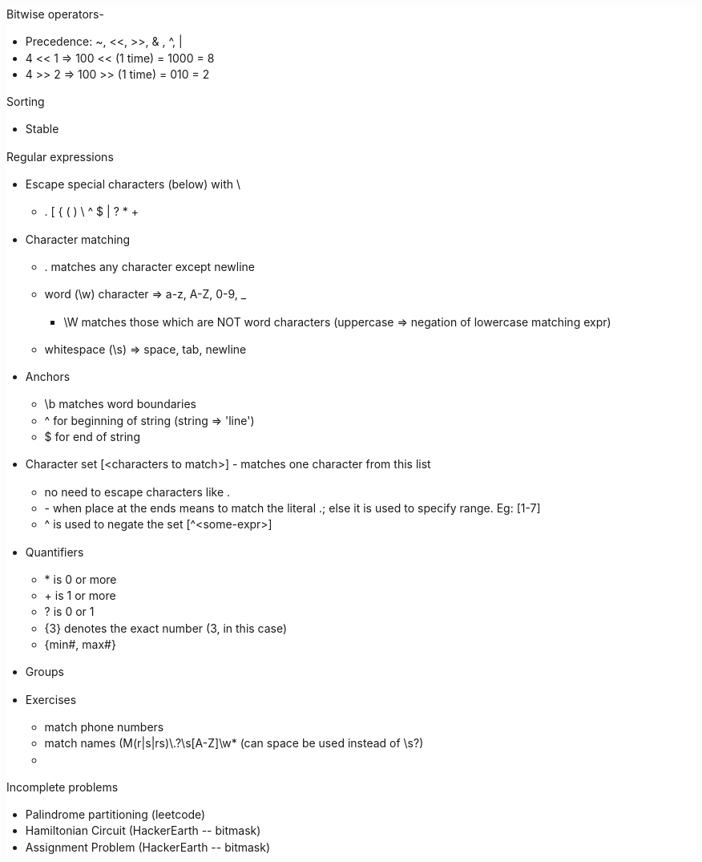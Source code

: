 Bitwise operators-

-   Precedence: \~, \<\<, \>\>, & , \^, \|
-   4 \<\< 1 =\> 100 \<\< (1 time) = 1000 = 8
-   4 \>\> 2 =\> 100 \>\> (1 time) = 010 = 2

Sorting

-   Stable

Regular expressions

-   Escape special characters (below) with \\

    -   . \[ { ( ) \\ \^ \$ \| ? \* +

-   Character matching

    -   . matches any character except newline

    -   word (\\w) character =\> a-z, A-Z, 0-9, \_

        -   \\W matches those which are NOT word characters (uppercase
            =\> negation of lowercase matching expr)

    -   whitespace (\\s) =\> space, tab, newline

-   Anchors

    -   \\b matches word boundaries
    -   \^ for beginning of string (string =\> 'line')
    -   \$ for end of string

-   Character set \[\<characters to match\>\] - matches one character
    from this list

    -   no need to escape characters like .
    -   \- when place at the ends means to match the literal .; else it
        is used to specify range. Eg: \[1-7\]
    -   \^ is used to negate the set \[\^\<some-expr\>\]

-   Quantifiers

    -   \* is 0 or more
    -   \+ is 1 or more
    -   ? is 0 or 1
    -   {3} denotes the exact number (3, in this case)
    -   {min#, max#}

-   Groups

-   Exercises

    -   match phone numbers
    -   match names (M(r\|s\|rs)\\.?\\s\[A-Z\]\\w\* (can space be used
        instead of \\s?)
    -   

Incomplete problems

-   Palindrome partitioning (leetcode)
-   Hamiltonian Circuit (HackerEarth -- bitmask)
-   Assignment Problem (HackerEarth -- bitmask)
